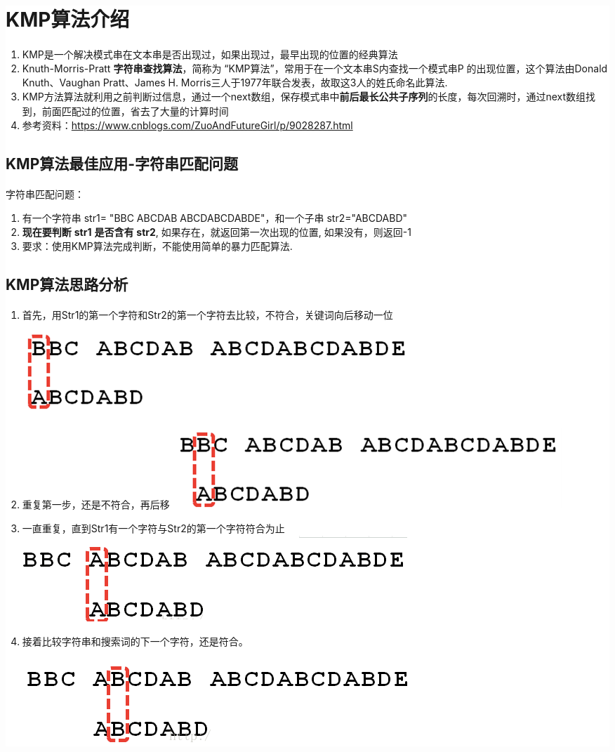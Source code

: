 

# KMP算法介绍
1. KMP是一个解决模式串在文本串是否出现过，如果出现过，最早出现的位置的经典算法
2. Knuth-Morris-Pratt **字符串查找算法**，简称为 “KMP算法”，常用于在一个文本串S内查找一个模式串P 的出现位置，这个算法由Donald Knuth、Vaughan Pratt、James H. Morris三人于1977年联合发表，故取这3人的姓氏命名此算法.
3. KMP方法算法就利用之前判断过信息，通过一个next数组，保存模式串中**前后最长公共子序列**的长度，每次回溯时，通过next数组找到，前面匹配过的位置，省去了大量的计算时间
4. 参考资料：https://www.cnblogs.com/ZuoAndFutureGirl/p/9028287.html 



## KMP算法最佳应用-字符串匹配问题
字符串匹配问题：
1. 有一个字符串 str1= "BBC ABCDAB ABCDABCDABDE"，和一个子串 str2="ABCDABD"
2. **现在要判断** **str1** **是否含有** **str2**, 如果存在，就返回第一次出现的位置, 如果没有，则返回-1
3. 要求：使用KMP算法完成判断，不能使用简单的暴力匹配算法.



## KMP算法思路分析

1. 首先，用Str1的第一个字符和Str2的第一个字符去比较，不符合，关键词向后移动一位	
	![](attachment/KMP算法01.png)

2. 重复第一步，还是不符合，再后移 
	![](attachment/KMP算法02.png)

3. 一直重复，直到Str1有一个字符与Str2的第一个字符符合为止 
	![](attachment/KMP算法03.png)

4.  接着比较字符串和搜索词的下一个字符，还是符合。 

	 ![](attachment/KMP算法04.png)
